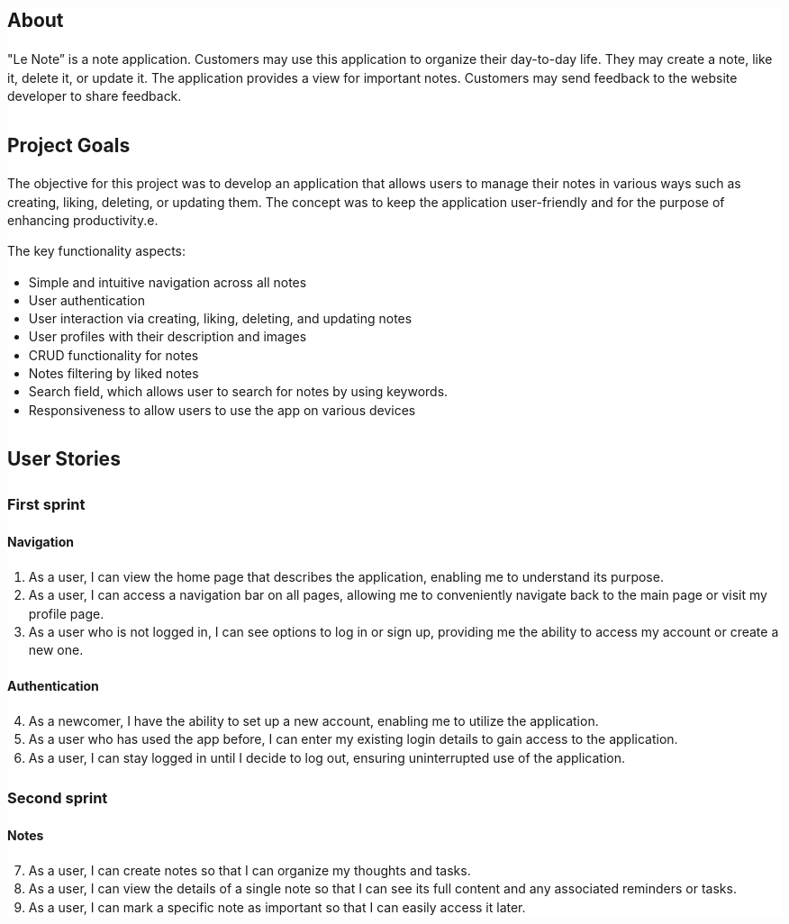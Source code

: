 
## About

"Le Note” is a note application. Customers may use this application to organize their day-to-day life. They may create a note, like it, delete it, or update it. The application provides a view for important notes. Customers may send feedback to the website developer to share feedback.


## Project Goals

The objective for this project was to develop an application that allows users to manage their notes in various ways such as creating, liking, deleting, or updating them. The concept was to keep the application user-friendly and for the purpose of enhancing productivity.e.

The key functionality aspects:
- Simple and intuitive navigation across all notes
- User authentication
- User interaction via creating, liking, deleting, and updating notes
- User profiles with their description and images
- CRUD functionality for notes
- Notes filtering by liked notes
- Search field, which allows user to search for notes by using keywords.
- Responsiveness to allow users to use the app on various devices


## User Stories

### First sprint

#### Navigation 

1. As a user, I can view the home page that describes the application, enabling me to understand its purpose.
2. As a user, I can access a navigation bar on all pages, allowing me to conveniently navigate back to the main page or visit my profile page.
3. As a user who is not logged in, I can see options to log in or sign up, providing me the ability to access my account or create a new one.
 
#### Authentication 

4. As a newcomer, I have the ability to set up a new account, enabling me to utilize the application.
5. As a user who has used the app before, I can enter my existing login details to gain access to the application.
6. As a user, I can stay logged in until I decide to log out, ensuring uninterrupted use of the application.

### Second sprint

#### Notes

7. As a user, I can create notes so that I can organize my thoughts and tasks.
10. As a user, I can view the details of a single note so that I can see its full content and any associated reminders or tasks.
11. As a user, I can mark a specific note as important so that I can easily access it later.
